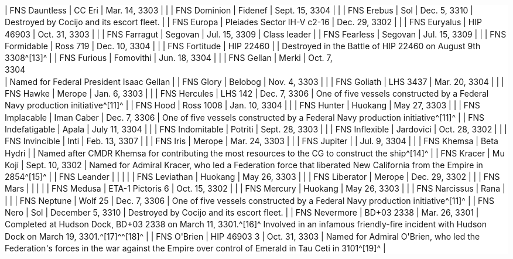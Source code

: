 | FNS Dauntless | CC Eri | Mar. 14, 3303 |  |
| FNS Dominion | Fidenef | Sept. 15, 3304 |  |
| FNS Erebus | Sol | Dec. 5, 3310 | Destroyed by Cocijo and its escort fleet. |
| FNS Europa | Pleiades Sector IH-V c2-16 | Dec. 29, 3302 |  |
| FNS Euryalus | HIP 46903 | Oct. 31, 3303 |  |
| FNS Farragut | Segovan | Jul. 15, 3309 | Class leader |
| FNS Fearless | Segovan | Jul. 15, 3309 |  |
| FNS Formidable | Ross 719 | Dec. 10, 3304 |  |
| FNS Fortitude | HIP 22460 |  | Destroyed in the Battle of HIP 22460 on August 9th 3308^[13]^ |
| FNS Furious | Fomovithi | Jun. 18, 3304 |  |
| FNS Gellan | Merki | Oct. 7,
<br>3304<br> | Named for Federal President Isaac Gellan |
| FNS Glory | Belobog | Nov. 4, 3303 |  |
| FNS Goliath | LHS 3437 | Mar. 20, 3304 |  |
| FNS Hawke | Merope | Jan. 6, 3303 |  |
| FNS Hercules | LHS 142 | Dec. 7, 3306 | One of five vessels constructed by a Federal Navy production initiative^[11]^ |
| FNS Hood | Ross 1008 | Jan. 10, 3304 |  |
| FNS Hunter | Huokang | May 27, 3303 |  |
| FNS Implacable | Iman Caber | Dec. 7, 3306 | One of five vessels constructed by a Federal Navy production initiative^[11]^ |
| FNS Indefatigable | Apala | July 11, 3304 |  |
| FNS Indomitable | Potriti | Sept. 28, 3303 |  |
| FNS Inflexible | Jardovici | Oct. 28, 3302 |  |
| FNS Invincible | Inti | Feb. 13, 3307 |  |
| FNS Iris | Merope | Mar. 24, 3303 |  |
| FNS Jupiter |  | Jul. 9, 3304 |  |
| FNS Khemsa | Beta Hydri |  | Named after CMDR Khemsa for contributing the most resources to the CG to construct the ship^[14]^ |
| FNS Kracer | Mu Koji | Sept. 10, 3302 | Named for Admiral Kracer, who led a Federation force that liberated New California from the Empire in 2854^[15]^ |
| FNS Leander |  |  |  |
| FNS Leviathan | Huokang | May 26, 3303 |  |
| FNS Liberator | Merope | Dec. 29, 3302 |  |
| FNS Mars |  |  |  |
| FNS Medusa | ETA-1 Pictoris 6 | Oct. 15, 3302 |  |
| FNS Mercury | Huokang | May 26, 3303 |  |
| FNS Narcissus | Rana |  |  |
| FNS Neptune | Wolf 25 | Dec. 7, 3306 | One of five vessels constructed by a Federal Navy production initiative^[11]^ |
| FNS Nero | Sol | December 5, 3310 | Destroyed by Cocijo and its escort fleet. |
| FNS Nevermore | BD+03 2338 | Mar. 26, 3301 | Completed at Hudson Dock, BD+03 2338 on March 11, 3301.^[16]^ Involved in an infamous friendly-fire incident with Hudson Dock on March 19, 3301.^[17]^^[18]^ |
| FNS O'Brien | HIP 46903 3 | Oct. 31, 3303 | Named for Admiral O'Brien, who led the Federation's forces in the war against the Empire over control of Emerald in Tau Ceti in 3101^[19]^ |